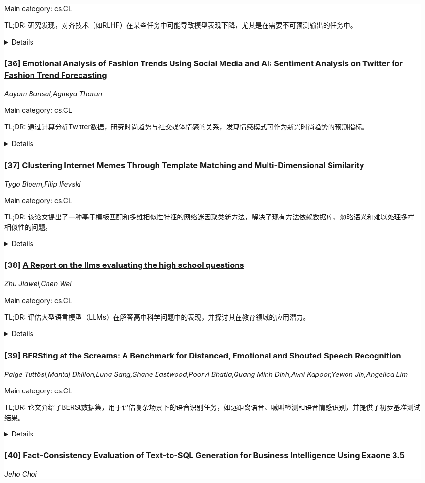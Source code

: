 Main category: cs.CL

TL;DR: 研究发现，对齐技术（如RLHF）在某些任务中可能导致模型表现下降，尤其是在需要不可预测输出的任务中。


<details><summary>Details</summary></details>


### [36] [Emotional Analysis of Fashion Trends Using Social Media and AI: Sentiment Analysis on Twitter for Fashion Trend Forecasting](https://arxiv.org/abs/2505.00050)
*Aayam Bansal,Agneya Tharun*

Main category: cs.CL

TL;DR: 通过计算分析Twitter数据，研究时尚趋势与社交媒体情感的关系，发现情感模式可作为新兴时尚趋势的预测指标。


<details><summary>Details</summary></details>


### [37] [Clustering Internet Memes Through Template Matching and Multi-Dimensional Similarity](https://arxiv.org/abs/2505.00056)
*Tygo Bloem,Filip Ilievski*

Main category: cs.CL

TL;DR: 该论文提出了一种基于模板匹配和多维相似性特征的网络迷因聚类新方法，解决了现有方法依赖数据库、忽略语义和难以处理多样相似性的问题。


<details><summary>Details</summary></details>


### [38] [A Report on the llms evaluating the high school questions](https://arxiv.org/abs/2505.00057)
*Zhu Jiawei,Chen Wei*

Main category: cs.CL

TL;DR: 评估大型语言模型（LLMs）在解答高中科学问题中的表现，并探讨其在教育领域的应用潜力。


<details><summary>Details</summary></details>


### [39] [BERSting at the Screams: A Benchmark for Distanced, Emotional and Shouted Speech Recognition](https://arxiv.org/abs/2505.00059)
*Paige Tuttösí,Mantaj Dhillon,Luna Sang,Shane Eastwood,Poorvi Bhatia,Quang Minh Dinh,Avni Kapoor,Yewon Jin,Angelica Lim*

Main category: cs.CL

TL;DR: 论文介绍了BERSt数据集，用于评估复杂场景下的语音识别任务，如远距离语音、喊叫检测和语音情感识别，并提供了初步基准测试结果。


<details><summary>Details</summary></details>


### [40] [Fact-Consistency Evaluation of Text-to-SQL Generation for Business Intelligence Using Exaone 3.5](https://arxiv.org/abs/2505.00060)
*Jeho Choi*
